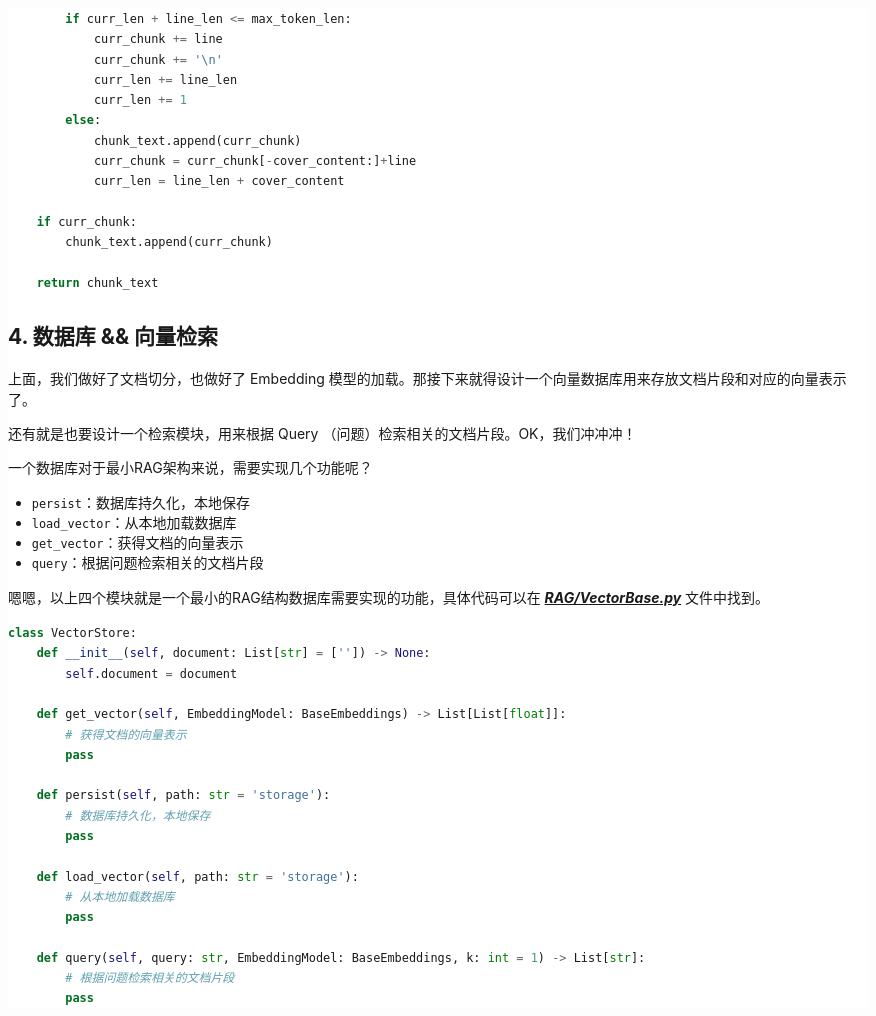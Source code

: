 ```python
        if curr_len + line_len <= max_token_len:
            curr_chunk += line
            curr_chunk += '\n'
            curr_len += line_len
            curr_len += 1
        else:
            chunk_text.append(curr_chunk)
            curr_chunk = curr_chunk[-cover_content:]+line
            curr_len = line_len + cover_content

    if curr_chunk:
        chunk_text.append(curr_chunk)

    return chunk_text
```

## 4. 数据库 && 向量检索

上面，我们做好了文档切分，也做好了 Embedding 模型的加载。那接下来就得设计一个向量数据库用来存放文档片段和对应的向量表示了。

还有就是也要设计一个检索模块，用来根据 Query （问题）检索相关的文档片段。OK，我们冲冲冲！

一个数据库对于最小RAG架构来说，需要实现几个功能呢？

- `persist`：数据库持久化，本地保存
- `load_vector`：从本地加载数据库
- `get_vector`：获得文档的向量表示
- `query`：根据问题检索相关的文档片段

嗯嗯，以上四个模块就是一个最小的RAG结构数据库需要实现的功能，具体代码可以在 ***[RAG/VectorBase.py](../RAG/VectorBase.py)*** 文件中找到。

```python
class VectorStore:
    def __init__(self, document: List[str] = ['']) -> None:
        self.document = document

    def get_vector(self, EmbeddingModel: BaseEmbeddings) -> List[List[float]]:
        # 获得文档的向量表示
        pass

    def persist(self, path: str = 'storage'):
        # 数据库持久化，本地保存
        pass

    def load_vector(self, path: str = 'storage'):
        # 从本地加载数据库
        pass

    def query(self, query: str, EmbeddingModel: BaseEmbeddings, k: int = 1) -> List[str]:
        # 根据问题检索相关的文档片段
        pass
```
